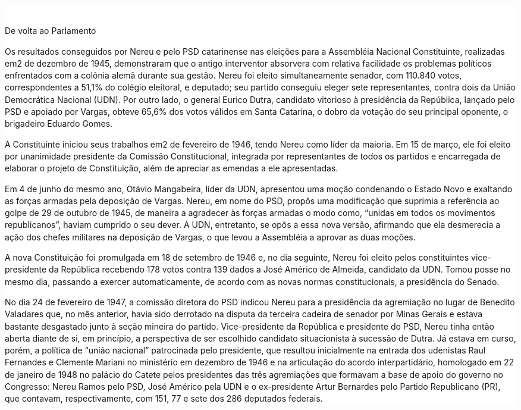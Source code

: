  

De volta ao Parlamento

Os resultados conseguidos por Nereu e pelo PSD catarinense nas eleições
para a Assembléia Nacional Constituinte, realizadas em2 de dezembro de
1945, demonstraram que o antigo interventor absorvera com relativa
facilidade os problemas políticos enfrentados com a colônia alemã
durante sua gestão. Nereu foi eleito simultaneamente senador, com
110.840 votos, correspondentes a 51,1% do colégio eleitoral, e deputado;
seu partido conseguiu eleger sete representantes, contra dois da União
Democrática Nacional (UDN). Por outro lado, o general Eurico Dutra,
candidato vitorioso à presidência da República, lançado pelo PSD e
apoiado por Vargas, obteve 65,6% dos votos válidos em Santa Catarina, o
dobro da votação do seu principal oponente, o brigadeiro Eduardo Gomes.

A Constituinte iniciou seus trabalhos em2 de fevereiro de 1946, tendo
Nereu como líder da maioria. Em 15 de março, ele foi eleito por
unanimidade presidente da Comissão Constitucional, integrada por
representantes de todos os partidos e encarregada de elaborar o projeto
de Constituição, além de apreciar as emendas a ele apresentadas.

Em 4 de junho do mesmo ano, Otávio Mangabeira, líder da UDN, apresentou
uma moção condenando o Estado Novo e exaltando as forças armadas pela
deposição de Vargas. Nereu, em nome do PSD, propôs uma modificação que
suprimia a referência ao golpe de 29 de outubro de 1945, de maneira a
agradecer às forças armadas o modo como, “unidas em todos os movimentos
republicanos”, haviam cumprido o seu dever. A UDN, entretanto, se opôs a
essa nova versão, afirmando que ela desmerecia a ação dos chefes
militares na deposição de Vargas, o que levou a Assembléia a aprovar as
duas moções.

A nova Constituição foi promulgada em 18 de setembro de 1946 e, no dia
seguinte, Nereu foi eleito pelos constituintes vice-presidente da
República recebendo 178 votos contra 139 dados a José Américo de
Almeida, candidato da UDN. Tomou posse no mesmo dia, passando a exercer
automaticamente, de acordo com as novas normas constitucionais, a
presidência do Senado.

No dia 24 de fevereiro de 1947, a comissão diretora do PSD indicou Nereu
para a presidência da agremiação no lugar de Benedito Valadares que, no
mês anterior, havia sido derrotado na disputa da terceira cadeira de
senador por Minas Gerais e estava bastante desgastado junto à seção
mineira do partido. Vice-presidente da República e presidente do PSD,
Nereu tinha então aberta diante de si, em princípio, a perspectiva de
ser escolhido candidato situacionista à sucessão de Dutra. Já estava em
curso, porém, a política de “união nacional” patrocinada pelo
presidente, que resultou inicialmente na entrada dos udenistas Raul
Fernandes e Clemente Mariani no ministério em dezembro de 1946 e na
articulação do acordo interpartidário, homologado em 22 de janeiro de
1948 no palácio do Catete pelos presidentes das três agremiações que
formavam a base de apoio do governo no Congresso: Nereu Ramos pelo PSD,
José Américo pela UDN e o ex-presidente Artur Bernardes pelo Partido
Republicano (PR), que contavam, respectivamente, com 151, 77 e sete dos
286 deputados federais.
